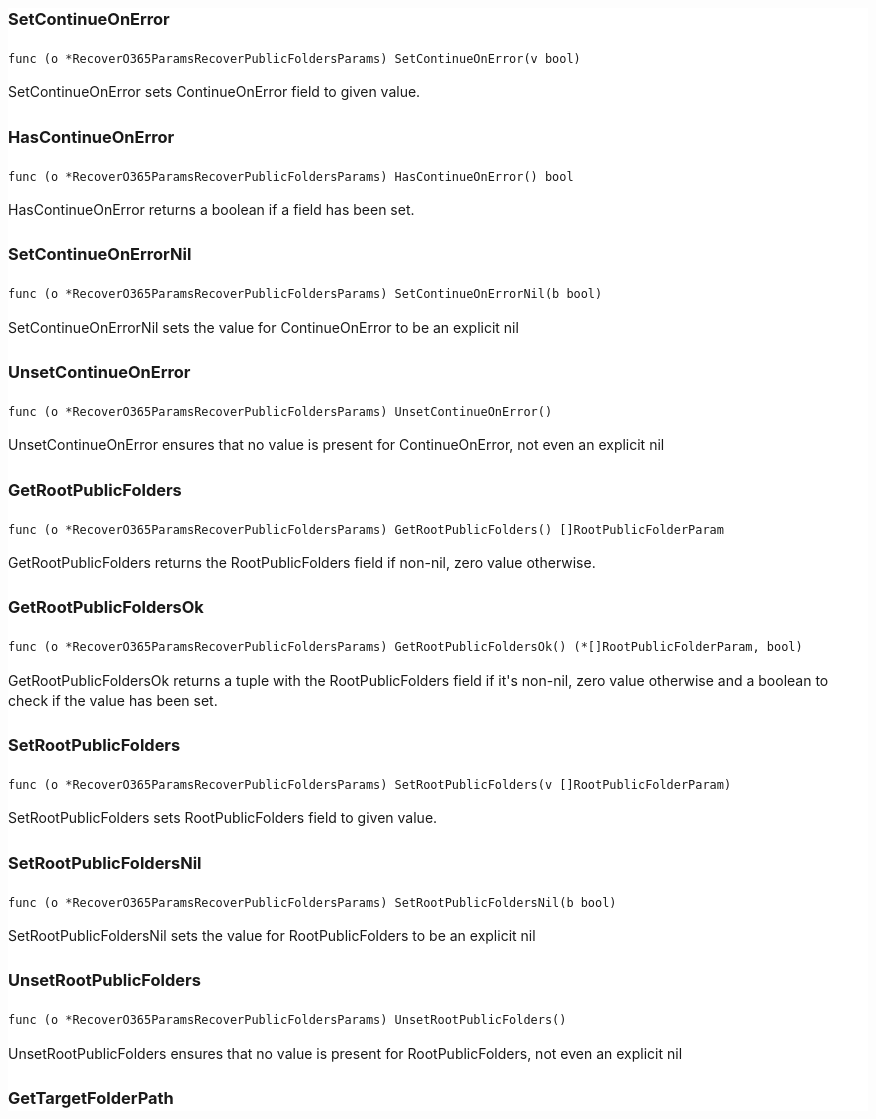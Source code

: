 ### SetContinueOnError

`func (o *RecoverO365ParamsRecoverPublicFoldersParams) SetContinueOnError(v bool)`

SetContinueOnError sets ContinueOnError field to given value.

### HasContinueOnError

`func (o *RecoverO365ParamsRecoverPublicFoldersParams) HasContinueOnError() bool`

HasContinueOnError returns a boolean if a field has been set.

### SetContinueOnErrorNil

`func (o *RecoverO365ParamsRecoverPublicFoldersParams) SetContinueOnErrorNil(b bool)`

 SetContinueOnErrorNil sets the value for ContinueOnError to be an explicit nil

### UnsetContinueOnError
`func (o *RecoverO365ParamsRecoverPublicFoldersParams) UnsetContinueOnError()`

UnsetContinueOnError ensures that no value is present for ContinueOnError, not even an explicit nil
### GetRootPublicFolders

`func (o *RecoverO365ParamsRecoverPublicFoldersParams) GetRootPublicFolders() []RootPublicFolderParam`

GetRootPublicFolders returns the RootPublicFolders field if non-nil, zero value otherwise.

### GetRootPublicFoldersOk

`func (o *RecoverO365ParamsRecoverPublicFoldersParams) GetRootPublicFoldersOk() (*[]RootPublicFolderParam, bool)`

GetRootPublicFoldersOk returns a tuple with the RootPublicFolders field if it's non-nil, zero value otherwise
and a boolean to check if the value has been set.

### SetRootPublicFolders

`func (o *RecoverO365ParamsRecoverPublicFoldersParams) SetRootPublicFolders(v []RootPublicFolderParam)`

SetRootPublicFolders sets RootPublicFolders field to given value.


### SetRootPublicFoldersNil

`func (o *RecoverO365ParamsRecoverPublicFoldersParams) SetRootPublicFoldersNil(b bool)`

 SetRootPublicFoldersNil sets the value for RootPublicFolders to be an explicit nil

### UnsetRootPublicFolders
`func (o *RecoverO365ParamsRecoverPublicFoldersParams) UnsetRootPublicFolders()`

UnsetRootPublicFolders ensures that no value is present for RootPublicFolders, not even an explicit nil
### GetTargetFolderPath

